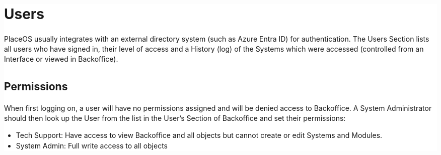 
# Users
PlaceOS usually integrates with an external directory system (such as Azure Entra ID) for authentication.
The Users Section lists all users who have signed in, their level of access and a History (log) of the Systems which were accessed (controlled from an Interface or viewed in Backoffice).
## Permissions
When first logging on, a user will have no permissions assigned and will be denied access to Backoffice. A System Administrator should then look up the User from the list in the User’s Section of Backoffice and set their permissions:
- Tech Support: Have access to view Backoffice and all objects but cannot create or edit Systems and Modules.
- System Admin: Full write access to all objects
